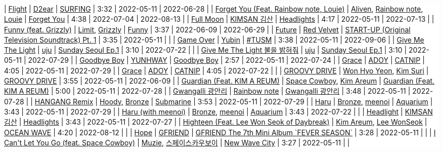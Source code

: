 | [Flight](https://open.spotify.com/track/6XXqH3KcRkpDNJYf2kRhBA) | [D2ear](https://open.spotify.com/artist/46e3baMTsmabXSJD2LjVeo) | [SURFING](https://open.spotify.com/album/4gjhFa54JUgELzHmQoR4J1) | 3:32 | 2022-05-11 | 2022-06-28 |
| [Forget You \(Feat\. Rainbow note, Louie\)](https://open.spotify.com/track/6s9WfGSYC8dh9Tk6ATQhlC) | [Aliven](https://open.spotify.com/artist/3SIrYEcYXK0tFWf6dA0Q4E), [Rainbow note](https://open.spotify.com/artist/5qgNxAqFqHpGVqZQHvrm17), [Louie](https://open.spotify.com/artist/3swZbFXoZgWR6TCnMDJgCB) | [Forget You](https://open.spotify.com/album/60zXXx58lbLisnStPn442S) | 4:38 | 2022-07-04 | 2022-08-13 |
| [Full Moon](https://open.spotify.com/track/1omaEeFsC0a5rCvEp6QTDC) | [KIMSAN 김산](https://open.spotify.com/artist/4PiqWnfbWGcCFT2UDxKCf1) | [Headlights](https://open.spotify.com/album/1AwebtVTQvVFyp8goceZOS) | 4:17 | 2022-05-11 | 2022-07-13 |
| [Funny \(feat\. Grizzly\)](https://open.spotify.com/track/7guQtXNYn2E9LMyjUyiywZ) | [Limit](https://open.spotify.com/artist/6wpqEEzNtOeTiOiOspkgy1), [Grizzly](https://open.spotify.com/artist/5Egus6b1x9pYOnqsG7y1f4) | [Funny](https://open.spotify.com/album/5K09zjcvZTSsZU3UnBILvf) | 3:37 | 2022-06-09 | 2022-06-29 |
| [Future](https://open.spotify.com/track/2gvlPqqngL3BppFCwLXnVc) | [Red Velvet](https://open.spotify.com/artist/1z4g3DjTBBZKhvAroFlhOM) | [START\-UP \(Original Television Soundtrack\) Pt\. 1](https://open.spotify.com/album/06h9n6zGd1T17s1RkdXIc4) | 3:35 | 2022-05-11 |  |
| [Game Over](https://open.spotify.com/track/7hvYi0RTv6dNyVSto45C71) | [Yubin](https://open.spotify.com/artist/3JUj7c2h5xkdOf0GJ07VWE) | [\#TUSM](https://open.spotify.com/album/60CuCZCEUJ8wQQCpAR9lf3) | 3:38 | 2022-05-11 | 2022-09-06 |
| [Give Me The Light](https://open.spotify.com/track/63K56gwJ3ALMJsIwiOq4CF) | [uju](https://open.spotify.com/artist/6g2HsIivvQ7UGirVhksd92) | [Sunday Seoul Ep.1](https://open.spotify.com/album/6ZW5WYi1P6odIEMJDH4xBC) | 3:10 | 2022-07-22 |  |
| [Give Me The Light 불을 밝혀줘](https://open.spotify.com/track/0uJYbZ0tNOLrxncyLTOObR) | [uju](https://open.spotify.com/artist/6g2HsIivvQ7UGirVhksd92) | [Sunday Seoul Ep.1](https://open.spotify.com/album/3pyxq9x3nrxr2EdHwu6Lof) | 3:10 | 2022-05-11 | 2022-07-29 |
| [Goodbye Boy](https://open.spotify.com/track/1drCzM3kJvHqrCK21QyGse) | [YUNHWAY](https://open.spotify.com/artist/7nq2NwlzVsllu1h5qHPxIy) | [Goodbye Boy](https://open.spotify.com/album/39tr8GJkE0Po4q5nZm2W7W) | 2:57 | 2022-05-11 | 2022-07-24 |
| [Grace](https://open.spotify.com/track/3EpZgF7kexepykfMdUOxLl) | [ADOY](https://open.spotify.com/artist/64sY7LsUjNE3ifONkftTXC) | [CATNIP](https://open.spotify.com/album/5LD2dy3RzcRNKMUBGQk6Y9) | 4:05 | 2022-05-11 | 2022-07-29 |
| [Grace](https://open.spotify.com/track/6hpWk3kV9phxtzxbzzXmIF) | [ADOY](https://open.spotify.com/artist/64sY7LsUjNE3ifONkftTXC) | [CATNIP](https://open.spotify.com/album/66DrcdGAs9lGvTbsf5Tgdh) | 4:05 | 2022-07-22 |  |
| [GROOVY DRIVE](https://open.spotify.com/track/4eS52yKCJejvyn8CTzLcH4) | [Won Hyo Yeon](https://open.spotify.com/artist/1FcpyWileFdK2dkO6xmUq8), [Kim Suri](https://open.spotify.com/artist/55xAoTbTU6RGCOwNSS5hN2) | [GROOVY DRIVE](https://open.spotify.com/album/7JvCB9fgiPAAjSVfdKHYm4) | 3:55 | 2022-05-11 | 2022-06-09 |
| [Guardian \(Feat\. KIM A REUM\)](https://open.spotify.com/track/78CBTuYALVOFENLsmR4f3H) | [Space Cowboy](https://open.spotify.com/artist/6zVZaYShKYDoZRXKTEDIk7), [Kim Areum](https://open.spotify.com/artist/797zr1JFQLxAHNQEl9HKlp) | [Guardian \(Feat\. KIM A REUM\)](https://open.spotify.com/album/3fyp8CcFGBggndD2XtnjdW) | 5:00 | 2022-05-11 | 2022-07-28 |
| [Gwangalli 광안리](https://open.spotify.com/track/5vakmnmH8tXgOidOG0WGdS) | [Rainbow note](https://open.spotify.com/artist/5qgNxAqFqHpGVqZQHvrm17) | [Gwangalli 광안리](https://open.spotify.com/album/3NCE1jWgZ6CB5tRNPEbevI) | 3:48 | 2022-05-11 | 2022-07-28 |
| [HANGANG Remix](https://open.spotify.com/track/0hUuSsc5Ej4yVbxd7khYFY) | [Hoody](https://open.spotify.com/artist/7lXgbtBDcCRbfc5f8FhGUL), [Bronze](https://open.spotify.com/artist/4YJiSEvipvRRttmmpvT3U7) | [Submarine](https://open.spotify.com/album/6z9lCCimp8FEG6az48jEik) | 3:53 | 2022-05-11 | 2022-07-29 |
| [Haru](https://open.spotify.com/track/12mRAMsizxyLBIqiQj6Kog) | [Bronze](https://open.spotify.com/artist/4YJiSEvipvRRttmmpvT3U7), [meenoi](https://open.spotify.com/artist/5KuvNz7npsGeDJdk8QHMVH) | [Aquarium](https://open.spotify.com/album/68DQ72Ez9AhEtByI4k9i2Z) | 3:43 | 2022-05-11 | 2022-07-29 |
| [Haru \(with meenoi\)](https://open.spotify.com/track/7BQfXOQiDBvDr1tamfYwwT) | [Bronze](https://open.spotify.com/artist/4YJiSEvipvRRttmmpvT3U7), [meenoi](https://open.spotify.com/artist/5KuvNz7npsGeDJdk8QHMVH) | [Aquarium](https://open.spotify.com/album/22QfrmF0MIxc9In6DWqF1v) | 3:43 | 2022-07-22 |  |
| [Headlight](https://open.spotify.com/track/0sphzVqEctdSudjBFLQLEA) | [KIMSAN 김산](https://open.spotify.com/artist/4PiqWnfbWGcCFT2UDxKCf1) | [Headlights](https://open.spotify.com/album/1AwebtVTQvVFyp8goceZOS) | 3:43 | 2022-05-11 | 2022-07-27 |
| [Highteen \(Feat\. Lee Won Seok of Daybreak\)](https://open.spotify.com/track/0nw4fbuu6af0WA36f0IHiX) | [Kim Areum](https://open.spotify.com/artist/797zr1JFQLxAHNQEl9HKlp), [Lee WonSeok](https://open.spotify.com/artist/6hczBkysKbmnU1K1aO5S8Z) | [OCEAN WAVE](https://open.spotify.com/album/06jDTVrUOYysEijXi9eKOQ) | 4:20 | 2022-08-12 |  |
| [Hope](https://open.spotify.com/track/6SI48qGuImxXM3RuxQoAzT) | [GFRIEND](https://open.spotify.com/artist/0qlWcS66ohOIi0M8JZwPft) | [GFRIEND The 7th Mini Album \`FEVER SEASON\`](https://open.spotify.com/album/653wpLLPgri15mVNwJOTVR) | 3:28 | 2022-05-11 |  |
| [I Can't Let You Go \(feat\. Space Cowboy\)](https://open.spotify.com/track/1OJ4Vn0KP68DVUmyZPH1Th) | [Muzie](https://open.spotify.com/artist/6RzEJR9Jz1DFFjZOVm8Xtg), [스페이스카우보이](https://open.spotify.com/artist/0OIZ6VdAR9UGJ3UhfTpGYy) | [New Wave City](https://open.spotify.com/album/7axvOyqRDBKkk2sc3CPRMV) | 3:27 | 2022-05-11 |  |